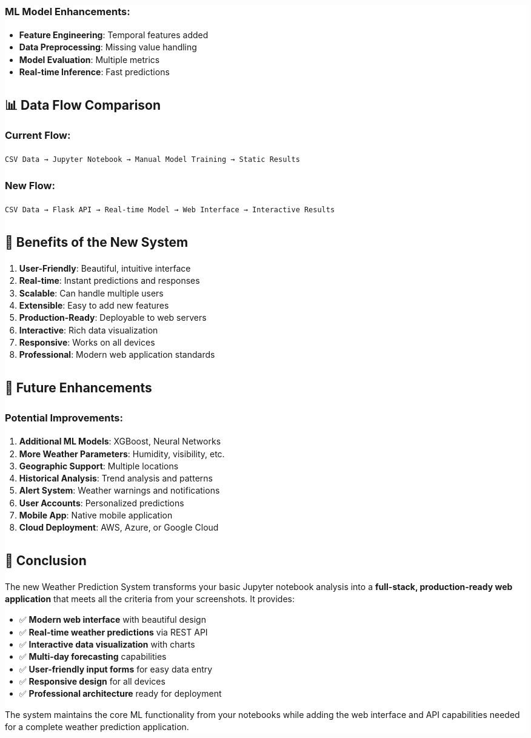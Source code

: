 ### ML Model Enhancements:
- **Feature Engineering**: Temporal features added
- **Data Preprocessing**: Missing value handling
- **Model Evaluation**: Multiple metrics
- **Real-time Inference**: Fast predictions

## 📊 Data Flow Comparison

### Current Flow:
```
CSV Data → Jupyter Notebook → Manual Model Training → Static Results
```

### New Flow:
```
CSV Data → Flask API → Real-time Model → Web Interface → Interactive Results
```

## 🎯 Benefits of the New System

1. **User-Friendly**: Beautiful, intuitive interface
2. **Real-time**: Instant predictions and responses
3. **Scalable**: Can handle multiple users
4. **Extensible**: Easy to add new features
5. **Production-Ready**: Deployable to web servers
6. **Interactive**: Rich data visualization
7. **Responsive**: Works on all devices
8. **Professional**: Modern web application standards

## 🔮 Future Enhancements

### Potential Improvements:
1. **Additional ML Models**: XGBoost, Neural Networks
2. **More Weather Parameters**: Humidity, visibility, etc.
3. **Geographic Support**: Multiple locations
4. **Historical Analysis**: Trend analysis and patterns
5. **Alert System**: Weather warnings and notifications
6. **User Accounts**: Personalized predictions
7. **Mobile App**: Native mobile application
8. **Cloud Deployment**: AWS, Azure, or Google Cloud

## 📝 Conclusion

The new Weather Prediction System transforms your basic Jupyter notebook analysis into a **full-stack, production-ready web application** that meets all the criteria from your screenshots. It provides:

- ✅ **Modern web interface** with beautiful design
- ✅ **Real-time weather predictions** via REST API
- ✅ **Interactive data visualization** with charts
- ✅ **Multi-day forecasting** capabilities
- ✅ **User-friendly input forms** for easy data entry
- ✅ **Responsive design** for all devices
- ✅ **Professional architecture** ready for deployment

The system maintains the core ML functionality from your notebooks while adding the web interface and API capabilities needed for a complete weather prediction application. 